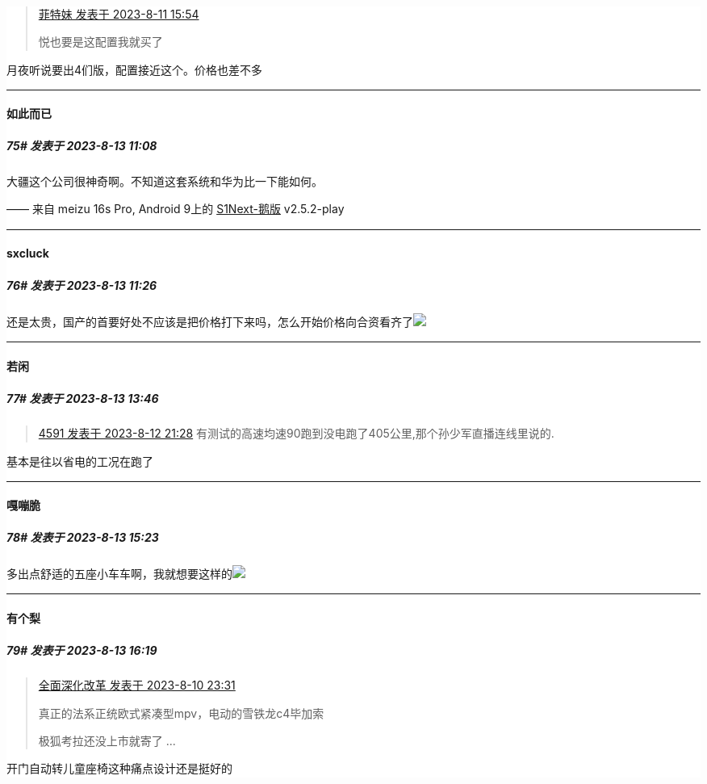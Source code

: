 <blockquote><a href="httphttps://bbs.saraba1st.com/2b/forum.php?mod=redirect&amp;goto=findpost&amp;pid=61993374&amp;ptid=2147911" target="_blank">菲特妹 发表于 2023-8-11 15:54</a>

悦也要是这配置我就买了</blockquote>
月夜听说要出4们版，配置接近这个。价格也差不多


*****

####  如此而已  
##### 75#       发表于 2023-8-13 11:08

大疆这个公司很神奇啊。不知道这套系统和华为比一下能如何。

—— 来自 meizu 16s Pro, Android 9上的 [S1Next-鹅版](https://github.com/ykrank/S1-Next/releases) v2.5.2-play


*****

####  sxcluck  
##### 76#       发表于 2023-8-13 11:26

还是太贵，国产的首要好处不应该是把价格打下来吗，怎么开始价格向合资看齐了<img src="https://static.saraba1st.com/image/smiley/face2017/019.png" referrerpolicy="no-referrer">


*****

####  若闲  
##### 77#       发表于 2023-8-13 13:46

<blockquote><a href="httphttps://bbs.saraba1st.com/2b/forum.php?mod=redirect&amp;goto=findpost&amp;pid=62007637&amp;ptid=2147911" target="_blank">4591 发表于 2023-8-12 21:28</a>
有测试的高速均速90跑到没电跑了405公里,那个孙少军直播连线里说的.</blockquote>
基本是往以省电的工况在跑了


*****

####  嘎嘣脆  
##### 78#       发表于 2023-8-13 15:23

多出点舒适的五座小车车啊，我就想要这样的<img src="https://static.saraba1st.com/image/smiley/face2017/041.png" referrerpolicy="no-referrer">


*****

####  有个梨  
##### 79#       发表于 2023-8-13 16:19

<blockquote><a href="httphttps://bbs.saraba1st.com/2b/forum.php?mod=redirect&amp;goto=findpost&amp;pid=61985314&amp;ptid=2147911" target="_blank">全面深化改革 发表于 2023-8-10 23:31</a>

真正的法系正统欧式紧凑型mpv，电动的雪铁龙c4毕加索

极狐考拉还没上市就寄了 ...</blockquote>
开门自动转儿童座椅这种痛点设计还是挺好的

